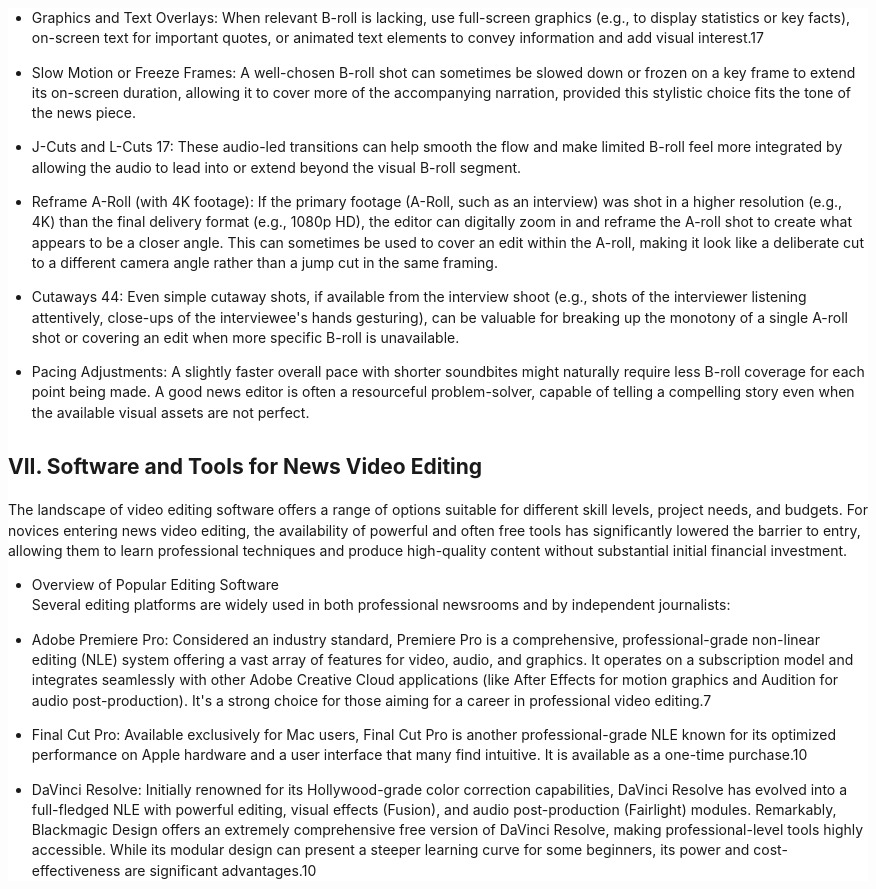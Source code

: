 - Graphics and Text Overlays: When relevant B-roll is lacking, use full-screen graphics (e.g., to display statistics or key facts), on-screen text for important quotes, or animated text elements to convey information and add visual interest.17  
    
- Slow Motion or Freeze Frames: A well-chosen B-roll shot can sometimes be slowed down or frozen on a key frame to extend its on-screen duration, allowing it to cover more of the accompanying narration, provided this stylistic choice fits the tone of the news piece.  
    
- J-Cuts and L-Cuts 17: These audio-led transitions can help smooth the flow and make limited B-roll feel more integrated by allowing the audio to lead into or extend beyond the visual B-roll segment.  
    
- Reframe A-Roll (with 4K footage): If the primary footage (A-Roll, such as an interview) was shot in a higher resolution (e.g., 4K) than the final delivery format (e.g., 1080p HD), the editor can digitally zoom in and reframe the A-roll shot to create what appears to be a closer angle. This can sometimes be used to cover an edit within the A-roll, making it look like a deliberate cut to a different camera angle rather than a jump cut in the same framing.  
    
- Cutaways 44: Even simple cutaway shots, if available from the interview shoot (e.g., shots of the interviewer listening attentively, close-ups of the interviewee's hands gesturing), can be valuable for breaking up the monotony of a single A-roll shot or covering an edit when more specific B-roll is unavailable.  
    
- Pacing Adjustments: A slightly faster overall pace with shorter soundbites might naturally require less B-roll coverage for each point being made. A good news editor is often a resourceful problem-solver, capable of telling a compelling story even when the available visual assets are not perfect.

## **VII. Software and Tools for News Video Editing**

The landscape of video editing software offers a range of options suitable for different skill levels, project needs, and budgets. For novices entering news video editing, the availability of powerful and often free tools has significantly lowered the barrier to entry, allowing them to learn professional techniques and produce high-quality content without substantial initial financial investment.

- Overview of Popular Editing Software  
  Several editing platforms are widely used in both professional newsrooms and by independent journalists:  
    
- Adobe Premiere Pro: Considered an industry standard, Premiere Pro is a comprehensive, professional-grade non-linear editing (NLE) system offering a vast array of features for video, audio, and graphics. It operates on a subscription model and integrates seamlessly with other Adobe Creative Cloud applications (like After Effects for motion graphics and Audition for audio post-production). It's a strong choice for those aiming for a career in professional video editing.7  
    
- Final Cut Pro: Available exclusively for Mac users, Final Cut Pro is another professional-grade NLE known for its optimized performance on Apple hardware and a user interface that many find intuitive. It is available as a one-time purchase.10  
    
- DaVinci Resolve: Initially renowned for its Hollywood-grade color correction capabilities, DaVinci Resolve has evolved into a full-fledged NLE with powerful editing, visual effects (Fusion), and audio post-production (Fairlight) modules. Remarkably, Blackmagic Design offers an extremely comprehensive free version of DaVinci Resolve, making professional-level tools highly accessible. While its modular design can present a steeper learning curve for some beginners, its power and cost-effectiveness are significant advantages.10  
    